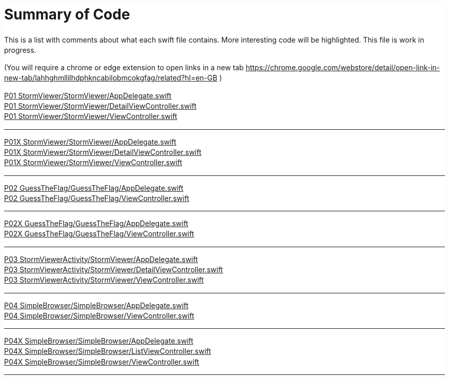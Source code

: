 # Summary of Code

This is a list with comments about what each swift file contains. More interesting code will be highlighted. This file is work in progress.

(You will require a chrome or edge extension to open links in a new tab https://chrome.google.com/webstore/detail/open-link-in-new-tab/lahhghmllilhdphkncabilobmcokgfag/related?hl=en-GB )


<a href="./P01%20StormViewer/StormViewer/AppDelegate.swift" target="_blank" rel="noopener noreferrer">P01 StormViewer/StormViewer/AppDelegate.swift</a><br/>
<a href="./P01%20StormViewer/StormViewer/DetailViewController.swift" target="_blank" rel="noopener noreferrer">P01 StormViewer/StormViewer/DetailViewController.swift</a><br/>
<a href="./P01%20StormViewer/StormViewer/ViewController.swift" target="_blank" rel="noopener noreferrer">P01 StormViewer/StormViewer/ViewController.swift</a><br/>

---
<a href="./P01X%20StormViewer/StormViewer/AppDelegate.swift" target="_blank" rel="noopener noreferrer">P01X StormViewer/StormViewer/AppDelegate.swift</a><br/>
<a href="./P01X%20StormViewer/StormViewer/DetailViewController.swift" target="_blank" rel="noopener noreferrer">P01X StormViewer/StormViewer/DetailViewController.swift</a><br/>
<a href="./P01X%20StormViewer/StormViewer/ViewController.swift" target="_blank" rel="noopener noreferrer">P01X StormViewer/StormViewer/ViewController.swift</a><br/>

---
<a href="./P02%20GuessTheFlag/GuessTheFlag/AppDelegate.swift" target="_blank" rel="noopener noreferrer">P02 GuessTheFlag/GuessTheFlag/AppDelegate.swift</a><br/>
<a href="./P02%20GuessTheFlag/GuessTheFlag/ViewController.swift" target="_blank" rel="noopener noreferrer">P02 GuessTheFlag/GuessTheFlag/ViewController.swift</a><br/>

---
<a href="./P02X%20GuessTheFlag/GuessTheFlag/AppDelegate.swift" target="_blank" rel="noopener noreferrer">P02X GuessTheFlag/GuessTheFlag/AppDelegate.swift</a><br/>
<a href="./P02X%20GuessTheFlag/GuessTheFlag/ViewController.swift" target="_blank" rel="noopener noreferrer">P02X GuessTheFlag/GuessTheFlag/ViewController.swift</a><br/>

---
<a href="./P03%20StormViewerActivity/StormViewer/AppDelegate.swift" target="_blank" rel="noopener noreferrer">P03 StormViewerActivity/StormViewer/AppDelegate.swift</a><br/>
<a href="./P03%20StormViewerActivity/StormViewer/DetailViewController.swift" target="_blank" rel="noopener noreferrer">P03 StormViewerActivity/StormViewer/DetailViewController.swift</a><br/>
<a href="./P03%20StormViewerActivity/StormViewer/ViewController.swift" target="_blank" rel="noopener noreferrer">P03 StormViewerActivity/StormViewer/ViewController.swift</a><br/>

---
<a href="./P04%20SimpleBrowser/SimpleBrowser/AppDelegate.swift" target="_blank" rel="noopener noreferrer">P04 SimpleBrowser/SimpleBrowser/AppDelegate.swift</a><br/>
<a href="./P04%20SimpleBrowser/SimpleBrowser/ViewController.swift" target="_blank" rel="noopener noreferrer">P04 SimpleBrowser/SimpleBrowser/ViewController.swift</a><br/>

---
<a href="./P04X%20SimpleBrowser/SimpleBrowser/AppDelegate.swift" target="_blank" rel="noopener noreferrer">P04X SimpleBrowser/SimpleBrowser/AppDelegate.swift</a><br/>
<a href="./P04X%20SimpleBrowser/SimpleBrowser/ListViewController.swift" target="_blank" rel="noopener noreferrer">P04X SimpleBrowser/SimpleBrowser/ListViewController.swift</a><br/>
<a href="./P04X%20SimpleBrowser/SimpleBrowser/ViewController.swift" target="_blank" rel="noopener noreferrer">P04X SimpleBrowser/SimpleBrowser/ViewController.swift</a><br/>

---